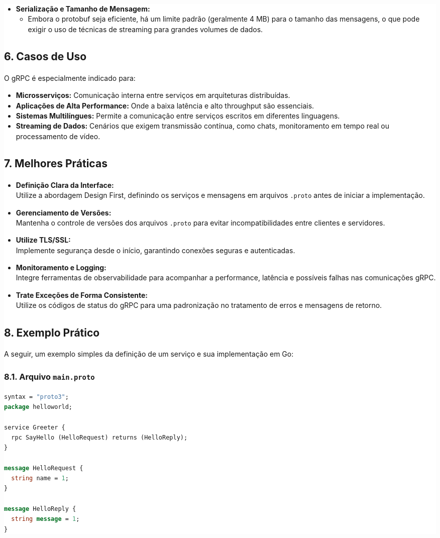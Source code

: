 - **Serialização e Tamanho de Mensagem:**  
  - Embora o protobuf seja eficiente, há um limite padrão (geralmente 4 MB) para o tamanho das mensagens, o que pode exigir o uso de técnicas de streaming para grandes volumes de dados.

## 6. Casos de Uso

O gRPC é especialmente indicado para:
- **Microsserviços:** Comunicação interna entre serviços em arquiteturas distribuídas.
- **Aplicações de Alta Performance:** Onde a baixa latência e alto throughput são essenciais.
- **Sistemas Multilíngues:** Permite a comunicação entre serviços escritos em diferentes linguagens.
- **Streaming de Dados:** Cenários que exigem transmissão contínua, como chats, monitoramento em tempo real ou processamento de vídeo.

## 7. Melhores Práticas

- **Definição Clara da Interface:**  
  Utilize a abordagem Design First, definindo os serviços e mensagens em arquivos `.proto` antes de iniciar a implementação.

- **Gerenciamento de Versões:**  
  Mantenha o controle de versões dos arquivos `.proto` para evitar incompatibilidades entre clientes e servidores.

- **Utilize TLS/SSL:**  
  Implemente segurança desde o início, garantindo conexões seguras e autenticadas.

- **Monitoramento e Logging:**  
  Integre ferramentas de observabilidade para acompanhar a performance, latência e possíveis falhas nas comunicações gRPC.

- **Trate Exceções de Forma Consistente:**  
  Utilize os códigos de status do gRPC para uma padronização no tratamento de erros e mensagens de retorno.

## 8. Exemplo Prático

A seguir, um exemplo simples da definição de um serviço e sua implementação em Go:

### 8.1. Arquivo `main.proto`
```proto
syntax = "proto3";
package helloworld;

service Greeter {
  rpc SayHello (HelloRequest) returns (HelloReply);
}

message HelloRequest {
  string name = 1;
}

message HelloReply {
  string message = 1;
}
```

